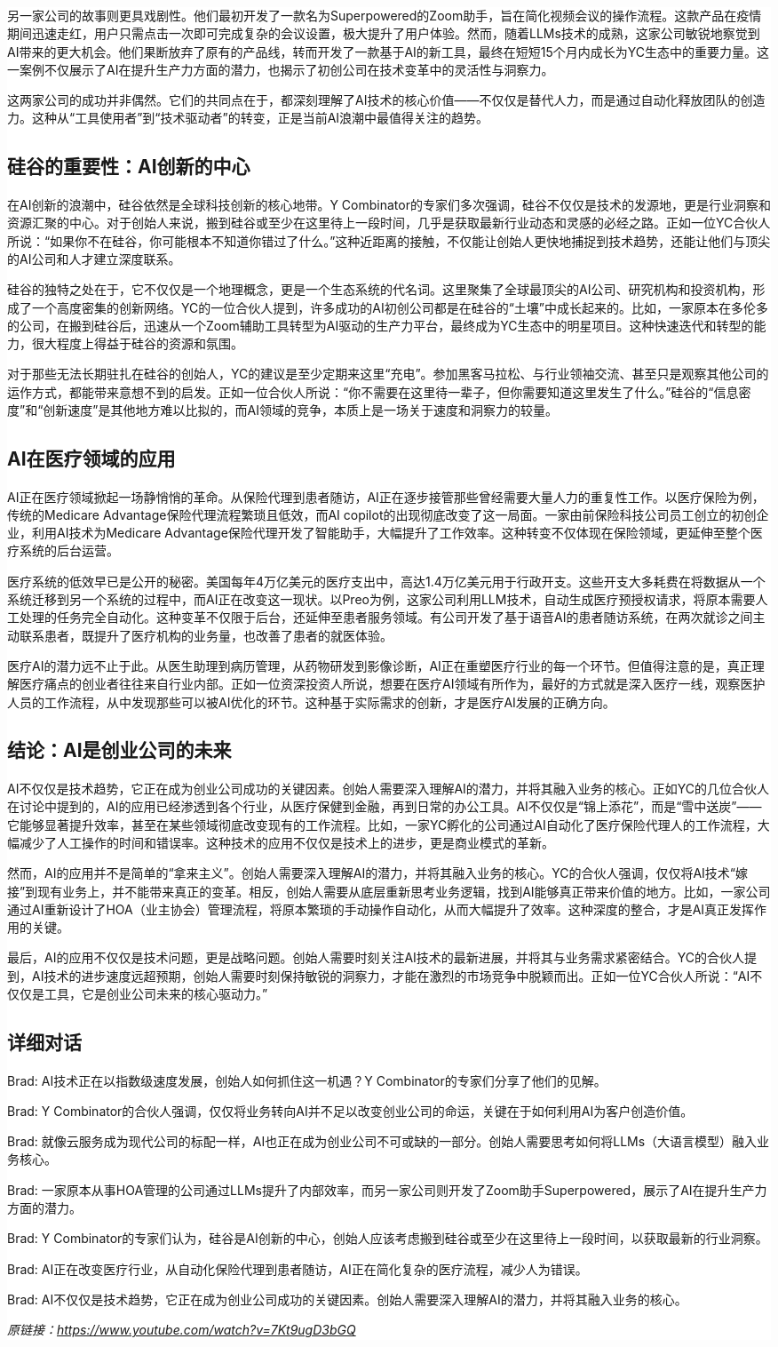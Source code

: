 另一家公司的故事则更具戏剧性。他们最初开发了一款名为Superpowered的Zoom助手，旨在简化视频会议的操作流程。这款产品在疫情期间迅速走红，用户只需点击一次即可完成复杂的会议设置，极大提升了用户体验。然而，随着LLMs技术的成熟，这家公司敏锐地察觉到AI带来的更大机会。他们果断放弃了原有的产品线，转而开发了一款基于AI的新工具，最终在短短15个月内成长为YC生态中的重要力量。这一案例不仅展示了AI在提升生产力方面的潜力，也揭示了初创公司在技术变革中的灵活性与洞察力。

这两家公司的成功并非偶然。它们的共同点在于，都深刻理解了AI技术的核心价值——不仅仅是替代人力，而是通过自动化释放团队的创造力。这种从“工具使用者”到“技术驱动者”的转变，正是当前AI浪潮中最值得关注的趋势。

## 硅谷的重要性：AI创新的中心
在AI创新的浪潮中，硅谷依然是全球科技创新的核心地带。Y Combinator的专家们多次强调，硅谷不仅仅是技术的发源地，更是行业洞察和资源汇聚的中心。对于创始人来说，搬到硅谷或至少在这里待上一段时间，几乎是获取最新行业动态和灵感的必经之路。正如一位YC合伙人所说：“如果你不在硅谷，你可能根本不知道你错过了什么。”这种近距离的接触，不仅能让创始人更快地捕捉到技术趋势，还能让他们与顶尖的AI公司和人才建立深度联系。

硅谷的独特之处在于，它不仅仅是一个地理概念，更是一个生态系统的代名词。这里聚集了全球最顶尖的AI公司、研究机构和投资机构，形成了一个高度密集的创新网络。YC的一位合伙人提到，许多成功的AI初创公司都是在硅谷的“土壤”中成长起来的。比如，一家原本在多伦多的公司，在搬到硅谷后，迅速从一个Zoom辅助工具转型为AI驱动的生产力平台，最终成为YC生态中的明星项目。这种快速迭代和转型的能力，很大程度上得益于硅谷的资源和氛围。

对于那些无法长期驻扎在硅谷的创始人，YC的建议是至少定期来这里“充电”。参加黑客马拉松、与行业领袖交流、甚至只是观察其他公司的运作方式，都能带来意想不到的启发。正如一位合伙人所说：“你不需要在这里待一辈子，但你需要知道这里发生了什么。”硅谷的“信息密度”和“创新速度”是其他地方难以比拟的，而AI领域的竞争，本质上是一场关于速度和洞察力的较量。

## AI在医疗领域的应用
AI正在医疗领域掀起一场静悄悄的革命。从保险代理到患者随访，AI正在逐步接管那些曾经需要大量人力的重复性工作。以医疗保险为例，传统的Medicare Advantage保险代理流程繁琐且低效，而AI copilot的出现彻底改变了这一局面。一家由前保险科技公司员工创立的初创企业，利用AI技术为Medicare Advantage保险代理开发了智能助手，大幅提升了工作效率。这种转变不仅体现在保险领域，更延伸至整个医疗系统的后台运营。

医疗系统的低效早已是公开的秘密。美国每年4万亿美元的医疗支出中，高达1.4万亿美元用于行政开支。这些开支大多耗费在将数据从一个系统迁移到另一个系统的过程中，而AI正在改变这一现状。以Preo为例，这家公司利用LLM技术，自动生成医疗预授权请求，将原本需要人工处理的任务完全自动化。这种变革不仅限于后台，还延伸至患者服务领域。有公司开发了基于语音AI的患者随访系统，在两次就诊之间主动联系患者，既提升了医疗机构的业务量，也改善了患者的就医体验。

医疗AI的潜力远不止于此。从医生助理到病历管理，从药物研发到影像诊断，AI正在重塑医疗行业的每一个环节。但值得注意的是，真正理解医疗痛点的创业者往往来自行业内部。正如一位资深投资人所说，想要在医疗AI领域有所作为，最好的方式就是深入医疗一线，观察医护人员的工作流程，从中发现那些可以被AI优化的环节。这种基于实际需求的创新，才是医疗AI发展的正确方向。

## 结论：AI是创业公司的未来
AI不仅仅是技术趋势，它正在成为创业公司成功的关键因素。创始人需要深入理解AI的潜力，并将其融入业务的核心。正如YC的几位合伙人在讨论中提到的，AI的应用已经渗透到各个行业，从医疗保健到金融，再到日常的办公工具。AI不仅仅是“锦上添花”，而是“雪中送炭”——它能够显著提升效率，甚至在某些领域彻底改变现有的工作流程。比如，一家YC孵化的公司通过AI自动化了医疗保险代理人的工作流程，大幅减少了人工操作的时间和错误率。这种技术的应用不仅仅是技术上的进步，更是商业模式的革新。

然而，AI的应用并不是简单的“拿来主义”。创始人需要深入理解AI的潜力，并将其融入业务的核心。YC的合伙人强调，仅仅将AI技术“嫁接”到现有业务上，并不能带来真正的变革。相反，创始人需要从底层重新思考业务逻辑，找到AI能够真正带来价值的地方。比如，一家公司通过AI重新设计了HOA（业主协会）管理流程，将原本繁琐的手动操作自动化，从而大幅提升了效率。这种深度的整合，才是AI真正发挥作用的关键。

最后，AI的应用不仅仅是技术问题，更是战略问题。创始人需要时刻关注AI技术的最新进展，并将其与业务需求紧密结合。YC的合伙人提到，AI技术的进步速度远超预期，创始人需要时刻保持敏锐的洞察力，才能在激烈的市场竞争中脱颖而出。正如一位YC合伙人所说：“AI不仅仅是工具，它是创业公司未来的核心驱动力。”

## 详细对话
Brad: AI技术正在以指数级速度发展，创始人如何抓住这一机遇？Y Combinator的专家们分享了他们的见解。

Brad: Y Combinator的合伙人强调，仅仅将业务转向AI并不足以改变创业公司的命运，关键在于如何利用AI为客户创造价值。

Brad: 就像云服务成为现代公司的标配一样，AI也正在成为创业公司不可或缺的一部分。创始人需要思考如何将LLMs（大语言模型）融入业务核心。

Brad: 一家原本从事HOA管理的公司通过LLMs提升了内部效率，而另一家公司则开发了Zoom助手Superpowered，展示了AI在提升生产力方面的潜力。

Brad: Y Combinator的专家们认为，硅谷是AI创新的中心，创始人应该考虑搬到硅谷或至少在这里待上一段时间，以获取最新的行业洞察。

Brad: AI正在改变医疗行业，从自动化保险代理到患者随访，AI正在简化复杂的医疗流程，减少人为错误。

Brad: AI不仅仅是技术趋势，它正在成为创业公司成功的关键因素。创始人需要深入理解AI的潜力，并将其融入业务的核心。

_原链接：https://www.youtube.com/watch?v=7Kt9ugD3bGQ_